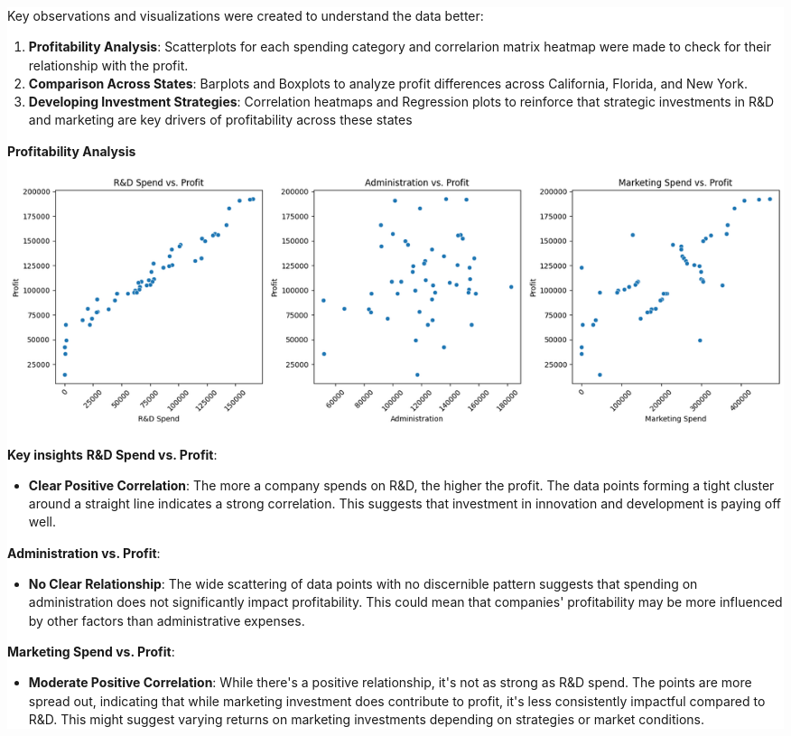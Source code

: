 Key observations and visualizations were created to understand the data better:

1. **Profitability Analysis**: Scatterplots for each spending category and correlarion matrix heatmap were made to check for their relationship with the profit.
2. **Comparison Across States**: Barplots and Boxplots to analyze profit differences across California, Florida, and New York.
3. **Developing Investment Strategies**: Correlation heatmaps and Regression plots to reinforce that strategic investments in R&D and marketing are key drivers of profitability across these states


**Profitability Analysis**

![Scatterplots](https://github.com/Phenomkay/Startups-Profit-Predictor/blob/0e95c70354c56cef5b50a3839c44ac21e3b17353/50%20start%20ups%20profitability%20analysis.png)

**Key insights**
**R&D Spend vs. Profit**:

 - **Clear Positive Correlation**: The more a company spends on R&D, the higher the profit. The data points forming a tight cluster around a straight line indicates a strong correlation. This suggests that investment in innovation and development is paying off well.

**Administration vs. Profit**:

 - **No Clear Relationship**: The wide scattering of data points with no discernible pattern suggests that spending on administration does not significantly impact profitability. This could mean that companies' profitability may be more influenced by other factors than administrative expenses.

**Marketing Spend vs. Profit**:

 - **Moderate Positive Correlation**: While there's a positive relationship, it's not as strong as R&D spend. The points are more spread out, indicating that while marketing investment does contribute to profit, it's less consistently impactful compared to R&D. This might suggest varying returns on marketing investments depending on strategies or market conditions.


